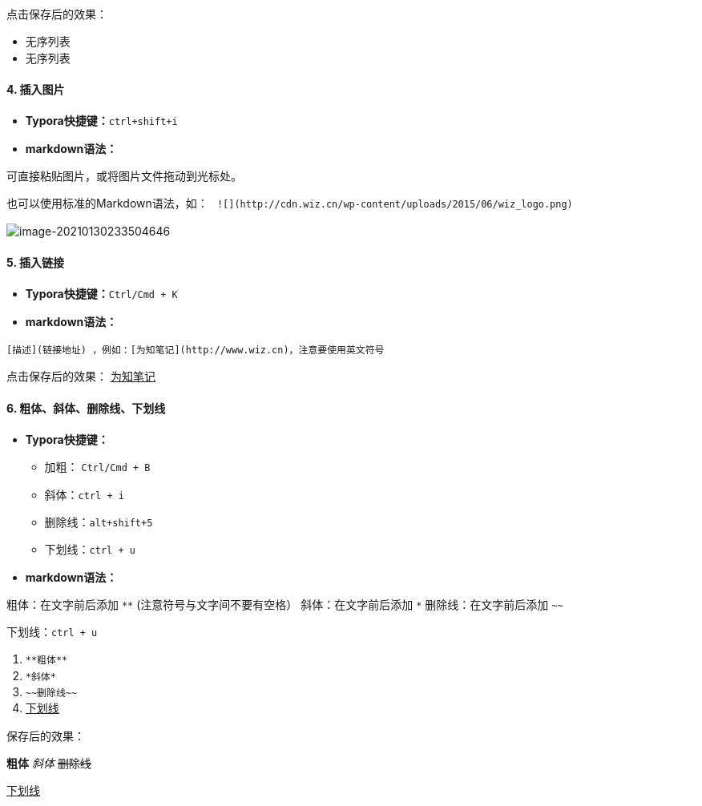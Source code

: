 点击保存后的效果：

- 无序列表
- 无序列表

#### 4. 插入图片

- **Typora快捷键：**`ctrl+shift+i`

- **markdown语法：**

可直接粘贴图片，或将图片文件拖动到光标处。

也可以使用标准的Markdown语法，如：
` ![](http://cdn.wiz.cn/wp-content/uploads/2015/06/wiz_logo.png)`

![image-20210130233504646](https://bucket-hg.oss-cn-shanghai.aliyuncs.com/img/image-20210130233504646.png)

#### 5. 插入链接

- **Typora快捷键：**`Ctrl/Cmd + K`

- **markdown语法：**

`[描述](链接地址) ，例如：[为知笔记](http://www.wiz.cn)，注意要使用英文符号`

点击保存后的效果：
[为知笔记](http://www.wiz.cn/)

#### 6. 粗体、斜体、删除线、下划线

- **Typora快捷键：**

  - 加粗： `Ctrl/Cmd + B`

  - 斜体：`ctrl + i`

  - 删除线：`alt+shift+5`
  - 下划线：`ctrl + u`

- **markdown语法：**

粗体：在文字前后添加 `**` (注意符号与文字间不要有空格）
斜体：在文字前后添加 `*`
删除线：在文字前后添加 `~~`

下划线：`ctrl + u`

1. `**粗体**`
2. `*斜体*`
3. `~~删除线~~`
4. <u>下划线</u>

保存后的效果：

**粗体**
*斜体*
~~删除线~~

<u>下划线</u>
